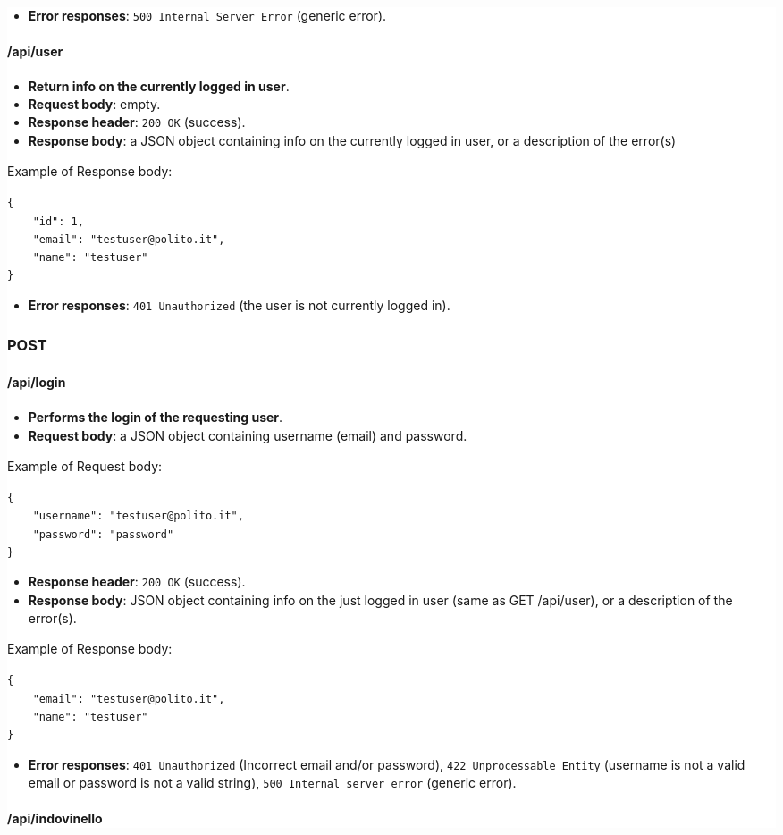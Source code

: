 - **Error responses**: `500 Internal Server Error` (generic error).

#### **/api/user**

- **Return info on the currently logged in user**.
- **Request body**: empty.
- **Response header**: `200 OK` (success).
- **Response body**: a JSON object containing info on the currently logged in user, or a description of the error(s)

Example of Response body:

```
{
    "id": 1,
    "email": "testuser@polito.it",
    "name": "testuser"
}
```

- **Error responses**: `401 Unauthorized` (the user is not currently logged in).


### POST

#### **/api/login**

- **Performs the login of the requesting user**.
- **Request body**: a JSON object containing username (email) and password.

Example of Request body:

```
{
    "username": "testuser@polito.it",
    "password": "password"
}
```

- **Response header**: `200 OK` (success).
- **Response body**: JSON object containing info on the just logged in user (same as GET /api/user), or a description of the error(s).

Example of Response body:

```
{
    "email": "testuser@polito.it",
    "name": "testuser"
}
```

- **Error responses**: `401 Unauthorized` (Incorrect email and/or password), `422 Unprocessable Entity` (username is not a valid email or password is not a valid string), `500 Internal server error` (generic error).

#### **/api/indovinello**
